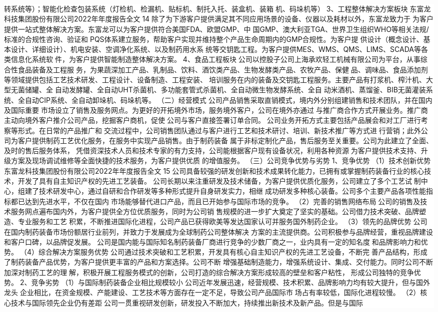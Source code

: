 转系统等）；智能化检查包装系统（灯检机、检漏机、贴标机、制托入托、装盒机、装箱
机、码垛机等）
3、工程整体解决方案板块
东富龙科技集团股份有限公司2022年年度报告全文
14
除了为下游客户提供满足其不同应用场景的设备、仪器以及耗材以外，东富龙致力于
为客户提供一站式整体解决方案。东富龙可以为客户提供符合美国FDA、欧盟GMP、中
国GMP、澳大利亚TGA、世界卫生组织WHO等相关法规/标准的合规性咨询、验证和
PQS体系建立服务，帮助客户实现并维持整个产品生命周期内的GMP合规性。为客户提
供设计（概念设计、基本设计、详细设计）、机电安装、空调净化系统、以及制药用水系
统等交钥匙工程。为客户提供MES、WMS、QMS、LIMS、SCADA等各类信息化系统软
件，为客户提供智能制造整体解决方案。
4、食品工程板块
公司以控股子公司上海承欢轻工机械有限公司为平台，从事综合性食品装备及工程服
务，为果蔬深加工产品、乳制品、饮料、酒饮类产品、生物发酵类产品、农牧产品、保健
品、调味品、食品添加剂等领域提供包括工艺技术研发、工程设计、设备制造、工程安装、
培训服务在内的装备及交钥匙工程服务。主要产品有打浆机、榨汁机、大型无菌储罐、全
自动发酵罐、全自动UHT杀菌机、多功能套管式杀菌机、全自动微生物发酵系统、全自
动米酒机、蒸馏釜、BIB无菌灌装系统、全自动CIP系统、全自动卸垛机、码垛机等。
（二）经营模式
公司产品销售采取直销模式，境内外分别组建销售和技术团队，并在国内及国际重要
市场设立了销售及服务网点。为更好的开拓境外市场，服务境外客户，公司在境外亦通过
与推广商合作方式开展业务。推广商主动向境外客户推介公司产品，挖掘客户商机，促使
公司与客户直接签署订单合同。
公司业务开拓方式主要包括产品展会和对工厂进行考察等形式。在日常的产品推广和
交流过程中，公司销售团队通过与客户进行工艺和技术研讨、培训、新技术推广等方式进
行营销；此外公司为客户提供制药工艺优化服务，在服务中实现产品销售。由于制药装备
属于非标定制化产品，售后服务至关重要。公司为此建立了全面、及时的售后服务体系，
凭借资深技术人员和技术专家的有力支持，公司能根据客户现有设备状况，利用各种资源
为客户提供技术支持、升级方案及现场调试维修等全面快捷的技术服务，为客户提供优质
的增值服务。
（三）公司竞争优势与劣势
1、竞争优势
（1）技术创新优势
东富龙科技集团股份有限公司2022年年度报告全文
15
公司具备较强的研发创新和技术成果转化能力，已拥有或掌握制药装备行业的核心技
术，开发了具有自主知识产权的先进工艺装备。
公司长期以来注重研发及技术储备，为客户提供优质化服务，公司建立了多个工艺试
制中心，组建了技术研发中心，通过自研和合作研发等多种形式提升自身研发实力，相继
成功研发多种核心装备。公司多个主要产品各项性能指标都已达到先进水平，不仅在国内
市场能够替代进口产品，而且已开始参与国际市场的竞争。
（2）完善的销售网络布局
公司的销售及技术服务网点遍布国内外，为客户提供全方位优质服务，同时为公司销
售规模的进一步扩大奠定了坚实的基础。公司借力技术突破、品牌塑造、专业服务和工艺
积累，不断推进国际化进程，公司产品已获得欧美等发达国家认可并服务国外制药企业。
（3）领先的品牌优势
公司在国内制药装备市场份额居行业前列，并致力于发展成为全球制药公司整体解决
方案的主流提供商。公司积极参与品牌经营，重视品牌建设和客户口碑，以品牌促发展。
公司是国内能与国际知名制药装备厂商进行竞争的少数厂商之一，业内具有一定的知名度
和品牌影响力和优势。
（4）综合解决方案服务优势
公司通过技术突破和工艺积累，开发具有核心自主知识产权的先进工艺设备，不断完
善产品结构，形成了制药装备产品优势，为客户提供更丰富的产品和方案选择。公司不断
增强基础制造能力，增强系统设计、集成、交付能力。同时公司不断加深对制药工艺的理
解，积极开展工程服务模式的创新，公司打造的综合解决方案形成较高的壁垒和客户粘性，
形成公司独特的竞争优势。
2、竞争劣势
（1）与国际制药装备企业相比规模较小
公司近年发展迅速，经营规模、技术积累、品牌影响力均有较大提升，但与国外龙头
企业相比，在资金规模、产能建设、工艺技术等方面存在一定不足，导致公司产品国际市
场占有率较低，国际化进程较慢。
（2）核心技术与国际领先企业仍有差距
公司一贯重视研发创新，研发投入不断加大，持续推出新技术及新产品。但是与国际